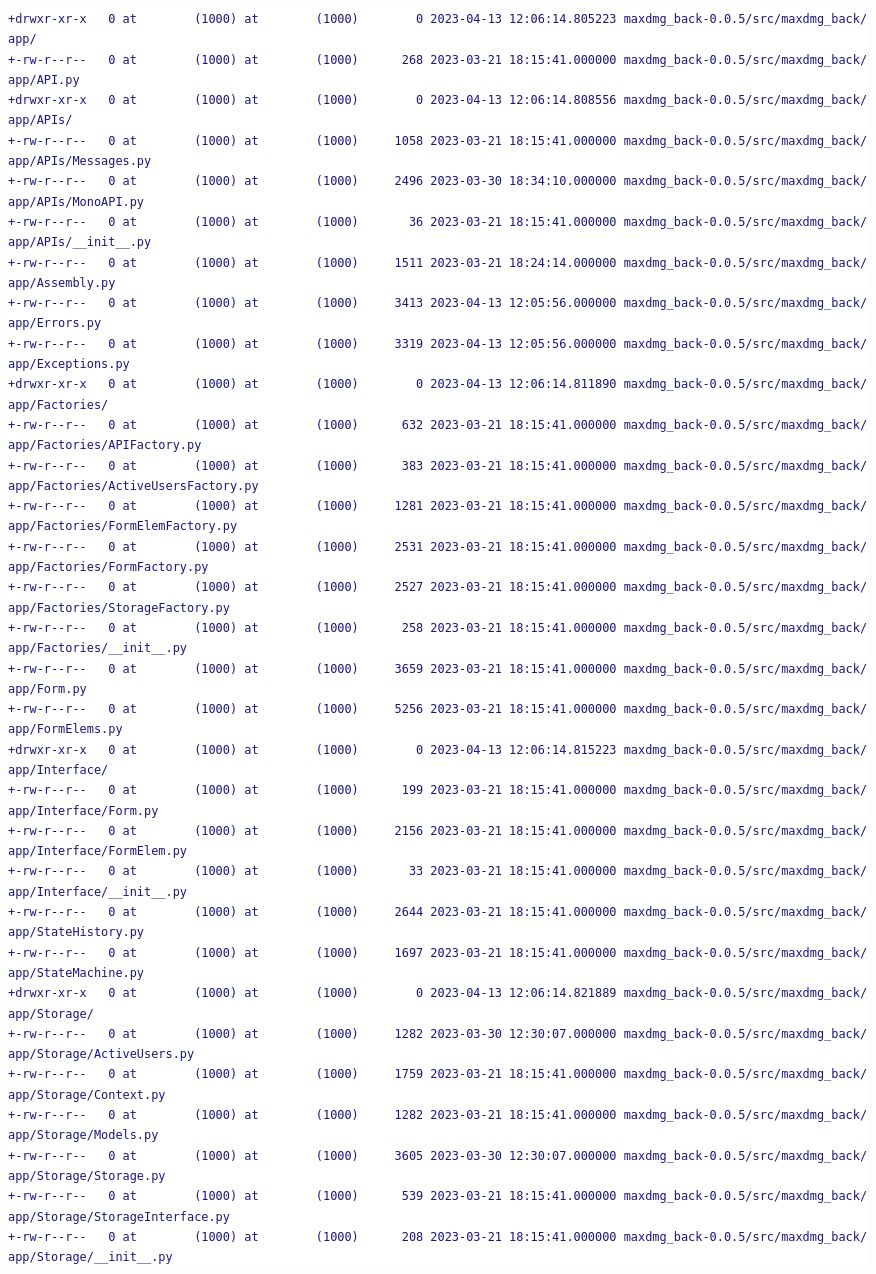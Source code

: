 ```diff
+drwxr-xr-x   0 at        (1000) at        (1000)        0 2023-04-13 12:06:14.805223 maxdmg_back-0.0.5/src/maxdmg_back/app/
+-rw-r--r--   0 at        (1000) at        (1000)      268 2023-03-21 18:15:41.000000 maxdmg_back-0.0.5/src/maxdmg_back/app/API.py
+drwxr-xr-x   0 at        (1000) at        (1000)        0 2023-04-13 12:06:14.808556 maxdmg_back-0.0.5/src/maxdmg_back/app/APIs/
+-rw-r--r--   0 at        (1000) at        (1000)     1058 2023-03-21 18:15:41.000000 maxdmg_back-0.0.5/src/maxdmg_back/app/APIs/Messages.py
+-rw-r--r--   0 at        (1000) at        (1000)     2496 2023-03-30 18:34:10.000000 maxdmg_back-0.0.5/src/maxdmg_back/app/APIs/MonoAPI.py
+-rw-r--r--   0 at        (1000) at        (1000)       36 2023-03-21 18:15:41.000000 maxdmg_back-0.0.5/src/maxdmg_back/app/APIs/__init__.py
+-rw-r--r--   0 at        (1000) at        (1000)     1511 2023-03-21 18:24:14.000000 maxdmg_back-0.0.5/src/maxdmg_back/app/Assembly.py
+-rw-r--r--   0 at        (1000) at        (1000)     3413 2023-04-13 12:05:56.000000 maxdmg_back-0.0.5/src/maxdmg_back/app/Errors.py
+-rw-r--r--   0 at        (1000) at        (1000)     3319 2023-04-13 12:05:56.000000 maxdmg_back-0.0.5/src/maxdmg_back/app/Exceptions.py
+drwxr-xr-x   0 at        (1000) at        (1000)        0 2023-04-13 12:06:14.811890 maxdmg_back-0.0.5/src/maxdmg_back/app/Factories/
+-rw-r--r--   0 at        (1000) at        (1000)      632 2023-03-21 18:15:41.000000 maxdmg_back-0.0.5/src/maxdmg_back/app/Factories/APIFactory.py
+-rw-r--r--   0 at        (1000) at        (1000)      383 2023-03-21 18:15:41.000000 maxdmg_back-0.0.5/src/maxdmg_back/app/Factories/ActiveUsersFactory.py
+-rw-r--r--   0 at        (1000) at        (1000)     1281 2023-03-21 18:15:41.000000 maxdmg_back-0.0.5/src/maxdmg_back/app/Factories/FormElemFactory.py
+-rw-r--r--   0 at        (1000) at        (1000)     2531 2023-03-21 18:15:41.000000 maxdmg_back-0.0.5/src/maxdmg_back/app/Factories/FormFactory.py
+-rw-r--r--   0 at        (1000) at        (1000)     2527 2023-03-21 18:15:41.000000 maxdmg_back-0.0.5/src/maxdmg_back/app/Factories/StorageFactory.py
+-rw-r--r--   0 at        (1000) at        (1000)      258 2023-03-21 18:15:41.000000 maxdmg_back-0.0.5/src/maxdmg_back/app/Factories/__init__.py
+-rw-r--r--   0 at        (1000) at        (1000)     3659 2023-03-21 18:15:41.000000 maxdmg_back-0.0.5/src/maxdmg_back/app/Form.py
+-rw-r--r--   0 at        (1000) at        (1000)     5256 2023-03-21 18:15:41.000000 maxdmg_back-0.0.5/src/maxdmg_back/app/FormElems.py
+drwxr-xr-x   0 at        (1000) at        (1000)        0 2023-04-13 12:06:14.815223 maxdmg_back-0.0.5/src/maxdmg_back/app/Interface/
+-rw-r--r--   0 at        (1000) at        (1000)      199 2023-03-21 18:15:41.000000 maxdmg_back-0.0.5/src/maxdmg_back/app/Interface/Form.py
+-rw-r--r--   0 at        (1000) at        (1000)     2156 2023-03-21 18:15:41.000000 maxdmg_back-0.0.5/src/maxdmg_back/app/Interface/FormElem.py
+-rw-r--r--   0 at        (1000) at        (1000)       33 2023-03-21 18:15:41.000000 maxdmg_back-0.0.5/src/maxdmg_back/app/Interface/__init__.py
+-rw-r--r--   0 at        (1000) at        (1000)     2644 2023-03-21 18:15:41.000000 maxdmg_back-0.0.5/src/maxdmg_back/app/StateHistory.py
+-rw-r--r--   0 at        (1000) at        (1000)     1697 2023-03-21 18:15:41.000000 maxdmg_back-0.0.5/src/maxdmg_back/app/StateMachine.py
+drwxr-xr-x   0 at        (1000) at        (1000)        0 2023-04-13 12:06:14.821889 maxdmg_back-0.0.5/src/maxdmg_back/app/Storage/
+-rw-r--r--   0 at        (1000) at        (1000)     1282 2023-03-30 12:30:07.000000 maxdmg_back-0.0.5/src/maxdmg_back/app/Storage/ActiveUsers.py
+-rw-r--r--   0 at        (1000) at        (1000)     1759 2023-03-21 18:15:41.000000 maxdmg_back-0.0.5/src/maxdmg_back/app/Storage/Context.py
+-rw-r--r--   0 at        (1000) at        (1000)     1282 2023-03-21 18:15:41.000000 maxdmg_back-0.0.5/src/maxdmg_back/app/Storage/Models.py
+-rw-r--r--   0 at        (1000) at        (1000)     3605 2023-03-30 12:30:07.000000 maxdmg_back-0.0.5/src/maxdmg_back/app/Storage/Storage.py
+-rw-r--r--   0 at        (1000) at        (1000)      539 2023-03-21 18:15:41.000000 maxdmg_back-0.0.5/src/maxdmg_back/app/Storage/StorageInterface.py
+-rw-r--r--   0 at        (1000) at        (1000)      208 2023-03-21 18:15:41.000000 maxdmg_back-0.0.5/src/maxdmg_back/app/Storage/__init__.py
```
